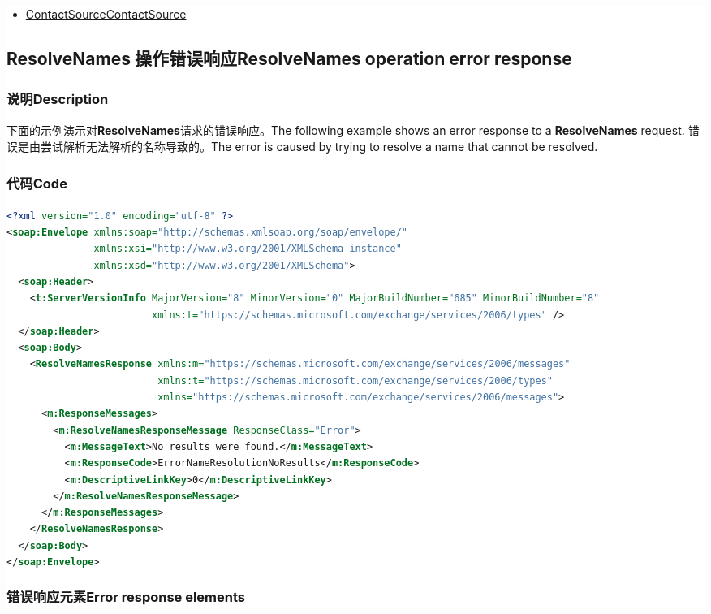 - [<span data-ttu-id="3c947-161">ContactSource</span><span class="sxs-lookup"><span data-stu-id="3c947-161">ContactSource</span></span>](contactsource.md)
    
## <a name="resolvenames-operation-error-response"></a><span data-ttu-id="3c947-162">ResolveNames 操作错误响应</span><span class="sxs-lookup"><span data-stu-id="3c947-162">ResolveNames operation error response</span></span>

### <a name="description"></a><span data-ttu-id="3c947-163">说明</span><span class="sxs-lookup"><span data-stu-id="3c947-163">Description</span></span>

<span data-ttu-id="3c947-164">下面的示例演示对**ResolveNames**请求的错误响应。</span><span class="sxs-lookup"><span data-stu-id="3c947-164">The following example shows an error response to a **ResolveNames** request.</span></span> <span data-ttu-id="3c947-165">错误是由尝试解析无法解析的名称导致的。</span><span class="sxs-lookup"><span data-stu-id="3c947-165">The error is caused by trying to resolve a name that cannot be resolved.</span></span> 
  
### <a name="code"></a><span data-ttu-id="3c947-166">代码</span><span class="sxs-lookup"><span data-stu-id="3c947-166">Code</span></span>

```XML
<?xml version="1.0" encoding="utf-8" ?>
<soap:Envelope xmlns:soap="http://schemas.xmlsoap.org/soap/envelope/" 
               xmlns:xsi="http://www.w3.org/2001/XMLSchema-instance" 
               xmlns:xsd="http://www.w3.org/2001/XMLSchema">
  <soap:Header>
    <t:ServerVersionInfo MajorVersion="8" MinorVersion="0" MajorBuildNumber="685" MinorBuildNumber="8" 
                         xmlns:t="https://schemas.microsoft.com/exchange/services/2006/types" />
  </soap:Header>
  <soap:Body>
    <ResolveNamesResponse xmlns:m="https://schemas.microsoft.com/exchange/services/2006/messages" 
                          xmlns:t="https://schemas.microsoft.com/exchange/services/2006/types" 
                          xmlns="https://schemas.microsoft.com/exchange/services/2006/messages">
      <m:ResponseMessages>
        <m:ResolveNamesResponseMessage ResponseClass="Error">
          <m:MessageText>No results were found.</m:MessageText>
          <m:ResponseCode>ErrorNameResolutionNoResults</m:ResponseCode>
          <m:DescriptiveLinkKey>0</m:DescriptiveLinkKey>
        </m:ResolveNamesResponseMessage>
      </m:ResponseMessages>
    </ResolveNamesResponse>
  </soap:Body>
</soap:Envelope>
```

### <a name="error-response-elements"></a><span data-ttu-id="3c947-167">错误响应元素</span><span class="sxs-lookup"><span data-stu-id="3c947-167">Error response elements</span></span>
